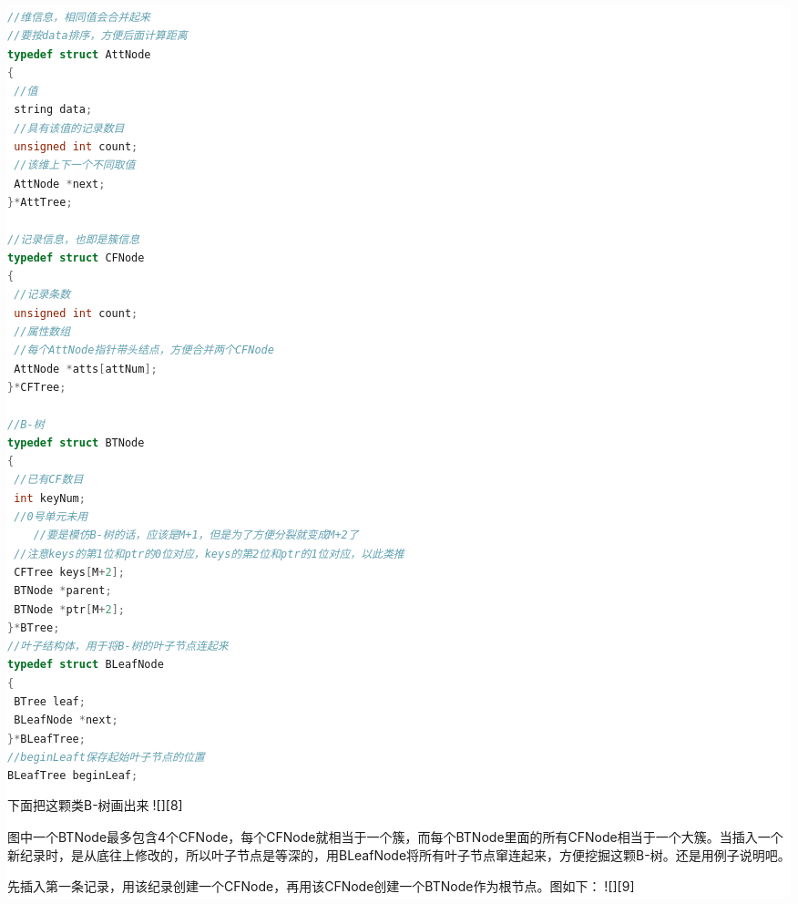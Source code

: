 ```C
//维信息，相同值会合并起来
//要按data排序，方便后面计算距离
typedef struct AttNode
{
 //值
 string data;
 //具有该值的记录数目
 unsigned int count;
 //该维上下一个不同取值
 AttNode *next; 
}*AttTree;

//记录信息，也即是簇信息
typedef struct CFNode
{
 //记录条数
 unsigned int count;
 //属性数组
 //每个AttNode指针带头结点，方便合并两个CFNode
 AttNode *atts[attNum];
}*CFTree;

//B-树
typedef struct BTNode
{
 //已有CF数目
 int keyNum;
 //0号单元未用
    //要是模仿B-树的话，应该是M+1，但是为了方便分裂就变成M+2了
 //注意keys的第1位和ptr的0位对应，keys的第2位和ptr的1位对应，以此类推
 CFTree keys[M+2];
 BTNode *parent;
 BTNode *ptr[M+2];
}*BTree;
//叶子结构体，用于将B-树的叶子节点连起来
typedef struct BLeafNode
{
 BTree leaf;
 BLeafNode *next;
}*BLeafTree;
//beginLeaft保存起始叶子节点的位置
BLeafTree beginLeaf;
```
下面把这颗类B-树画出来
![][8]

 图中一个BTNode最多包含4个CFNode，每个CFNode就相当于一个簇，而每个BTNode里面的所有CFNode相当于一个大簇。当插入一个新纪录时，是从底往上修改的，所以叶子节点是等深的，用BLeafNode将所有叶子节点窜连起来，方便挖掘这颗B-树。还是用例子说明吧。

  先插入第一条记录，用该纪录创建一个CFNode，再用该CFNode创建一个BTNode作为根节点。图如下：
![][9]
